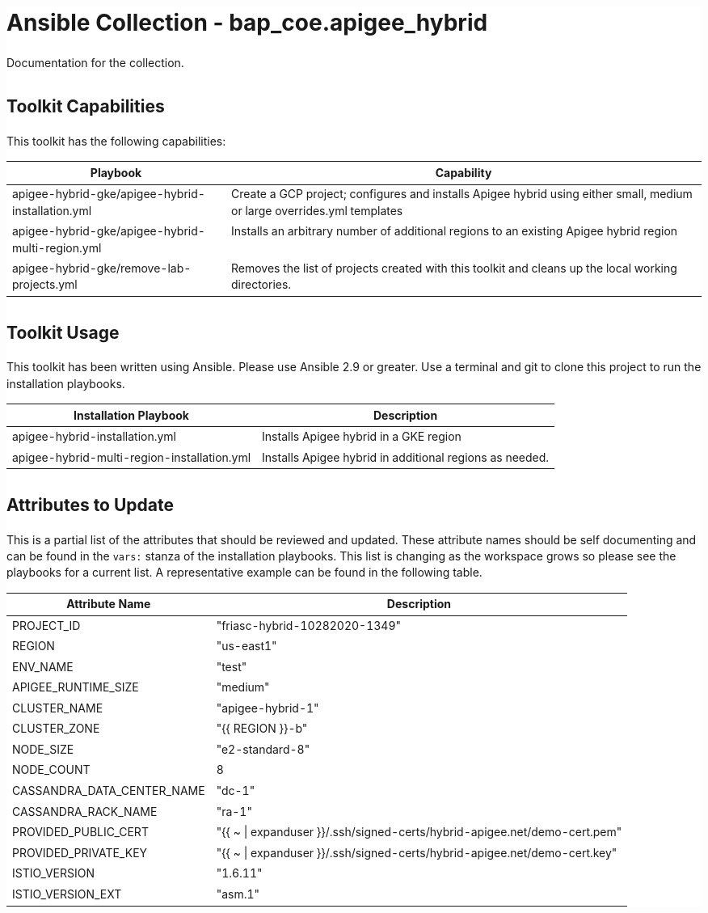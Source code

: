# Ansible Collection - bap_coe.apigee_hybrid

Documentation for the collection.




## Toolkit Capabilities

This toolkit has the following capabilities:

| Playbook | Capability |
| -------- | ---------- |
| apigee-hybrid-gke/apigee-hybrid-installation.yml | Create a GCP project; configures and installs Apigee hybrid using either small, medium or large overrides.yml templates |
| apigee-hybrid-gke/apigee-hybrid-multi-region.yml | Installs an arbitrary number of additional regions to an existing Apigee hybrid region |
| apigee-hybrid-gke/remove-lab-projects.yml | Removes the list of projects created with this toolkit and cleans up the local working directories. |


## Toolkit Usage
This toolkit has been written using Ansible. Please use Ansible 2.9 or greater. 
Use a terminal and git to clone this project to run the installation playbooks.

| Installation Playbook | Description |
| --------- | ---------- |  
| apigee-hybrid-installation.yml | Installs Apigee hybrid in a GKE region |
| apigee-hybrid-multi-region-installation.yml | Installs Apigee hybrid in additional regions as needed.  |

## Attributes to Update
This is a partial list of the attributes that should be reviewed and updated. 
These attribute names should be self documenting and can be found in the `vars:` 
stanza of the installation playbooks. This list is changing as the workspace grows 
so please see the playbooks for a current list. A representative example can be 
found in the following table.

| Attribute Name | Description |
| -------------- | ----------- |
| PROJECT_ID |  "friasc-hybrid-10282020-1349" |
| REGION | "us-east1" |
| ENV_NAME | "test" |
| APIGEE_RUNTIME_SIZE | "medium" |
| CLUSTER_NAME | "apigee-hybrid-1" |
| CLUSTER_ZONE | "{{ REGION }}-b" |
| NODE_SIZE | "e2-standard-8" |
| NODE_COUNT | 8 |
| CASSANDRA_DATA_CENTER_NAME | "dc-1" |
| CASSANDRA_RACK_NAME | "ra-1" |
| PROVIDED_PUBLIC_CERT | "{{ ~ &#124; expanduser }}/.ssh/signed-certs/hybrid-apigee.net/demo-cert.pem" |
| PROVIDED_PRIVATE_KEY | "{{ ~  &#124; expanduser }}/.ssh/signed-certs/hybrid-apigee.net/demo-cert.key" |
| ISTIO_VERSION | "1.6.11" |
| ISTIO_VERSION_EXT | "asm.1" |
